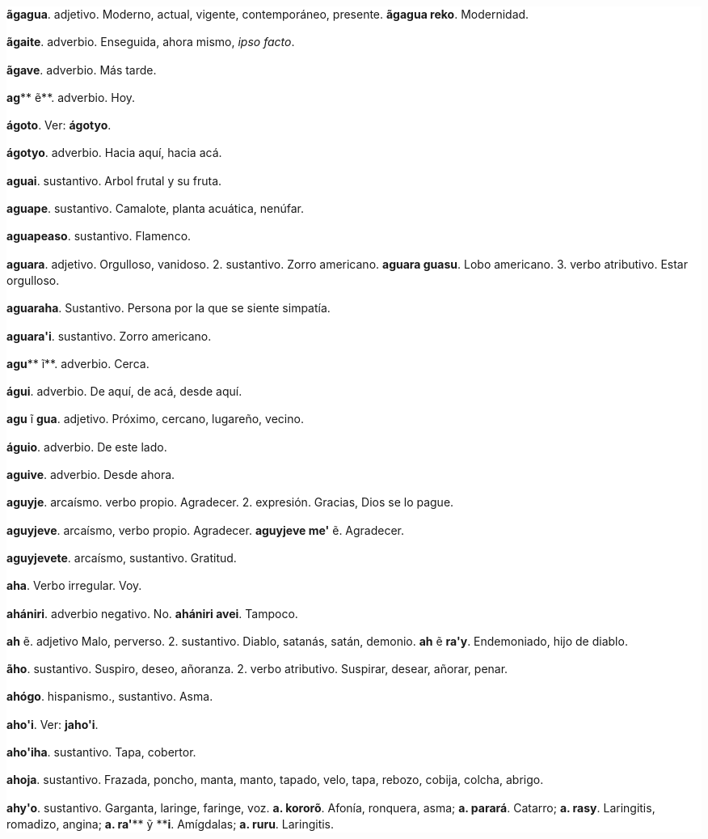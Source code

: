 **ãgagua**. adjetivo. Moderno, actual, vigente, contemporáneo, presente. **ãgagua reko**. Modernidad.

**ãgaite**. adverbio. Enseguida, ahora mismo, _ipso facto_.

**ãgave**. adverbio. Más tarde.

**ag**** ẽ**. adverbio. Hoy.

**ágoto**. Ver: **ágotyo**.

**ágotyo**. adverbio. Hacia aquí, hacia acá.

**aguai**. sustantivo. Arbol frutal y su fruta.

**aguape**. sustantivo. Camalote, planta acuática, nenúfar.

**aguapeaso**. sustantivo. Flamenco.

**aguara**. adjetivo. Orgulloso, vanidoso. 2. sustantivo. Zorro americano. **aguara guasu**. Lobo americano. 3. verbo atributivo. Estar orgulloso.

**aguaraha**. Sustantivo. Persona por la que se siente simpatía.

**aguara'i**. sustantivo. Zorro americano.

**agu**** ĩ**. adverbio. Cerca.

**águi**. adverbio. De aquí, de acá, desde aquí.

**agu** ĩ **gua**. adjetivo. Próximo, cercano, lugareño, vecino.

**águio**. adverbio. De este lado.

**aguive**. adverbio. Desde ahora.

**aguyje**. arcaísmo. verbo propio. Agradecer. 2. expresión. Gracias, Dios se lo pague.

**aguyjeve**. arcaísmo, verbo propio. Agradecer. **aguyjeve me'** ẽ. Agradecer.

**aguyjevete**. arcaísmo, sustantivo. Gratitud.

**aha**. Verbo irregular. Voy.

**ahániri**. adverbio negativo. No. **ahániri avei**. Tampoco.

**ah** ẽ. adjetivo Malo, perverso. 2. sustantivo. Diablo, satanás, satán, demonio. **ah** ẽ **ra'y**. Endemoniado, hijo de diablo.

**ãho**. sustantivo. Suspiro, deseo, añoranza. 2. verbo atributivo. Suspirar, desear, añorar, penar.

**ahógo**. hispanismo., sustantivo. Asma.

**aho'i**. Ver: **jaho'i**.

**aho'iha**. sustantivo. Tapa, cobertor.

**ahoja**. sustantivo. Frazada, poncho, manta, manto, tapado, velo, tapa, rebozo, cobija, colcha, abrigo.

**ahy'o**. sustantivo. Garganta, laringe, faringe, voz. **a. kororõ**. Afonía, ronquera, asma; **a. parará**. Catarro; **a. rasy**. Laringitis, romadizo, angina; **a. ra'**** ỹ ****i**. Amígdalas; **a. ruru**. Laringitis.
